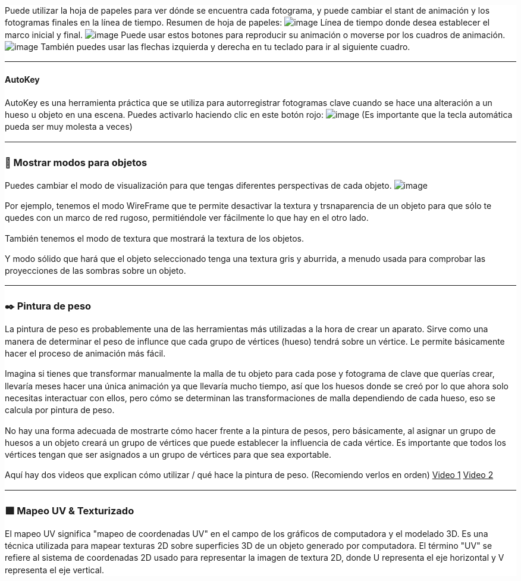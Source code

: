 Puede utilizar la hoja de papeles para ver dónde se encuentra cada fotograma, y puede cambiar el stant de animación y los fotogramas finales en la línea de tiempo. Resumen de hoja de papeles: ![image](https://github.com/Yesssssman/epicfightmod/assets/77132244/64a1a133-90a9-4a66-97b1-57acd0a1dcf8) Línea de tiempo donde desea establecer el marco inicial y final. ![image](https://github.com/Yesssssman/epicfightmod/assets/77132244/defbf770-1edc-44d0-a0b0-839ca33e0fcd) Puede usar estos botones para reproducir su animación o moverse por los cuadros de animación. ![image](https://github.com/Yesssssman/epicfightmod/assets/77132244/eb7f0c29-c0c8-459f-9b6e-bd177c838966) También puedes usar las flechas izquierda y derecha en tu teclado para ir al siguiente cuadro.
***
#### AutoKey
AutoKey es una herramienta práctica que se utiliza para autorregistrar fotogramas clave cuando se hace una alteración a un hueso u objeto en una escena. Puedes activarlo haciendo clic en este botón rojo: ![image](https://github.com/Yesssssman/epicfightmod/assets/77132244/03954366-7866-4399-8e61-7379a0e527f9) (Es importante que la tecla automática pueda ser muy molesta a veces)
***
### 🔘 Mostrar modos para objetos
Puedes cambiar el modo de visualización para que tengas diferentes perspectivas de cada objeto. ![image](https://github.com/Yesssssman/epicfightmod/assets/77132244/bf817606-2367-47aa-932e-5d8b1ba48268)

Por ejemplo, tenemos el modo WireFrame que te permite desactivar la textura y trsnaparencia de un objeto para que sólo te quedes con un marco de red rugoso, permitiéndole ver fácilmente lo que hay en el otro lado.

También tenemos el modo de textura que mostrará la textura de los objetos.

Y modo sólido que hará que el objeto seleccionado tenga una textura gris y aburrida, a menudo usada para comprobar las proyecciones de las sombras sobre un objeto.
***
### ✒️ Pintura de peso
La pintura de peso es probablemente una de las herramientas más utilizadas a la hora de crear un aparato. Sirve como una manera de determinar el peso de influnce que cada grupo de vértices (hueso) tendrá sobre un vértice. Le permite básicamente hacer el proceso de animación más fácil.

Imagina si tienes que transformar manualmente la malla de tu objeto para cada pose y fotograma de clave que querías crear, llevaría meses hacer una única animación ya que llevaría mucho tiempo, así que los huesos donde se creó por lo que ahora solo necesitas interactuar con ellos, pero cómo se determinan las transformaciones de malla dependiendo de cada hueso, eso se calcula por pintura de peso.

No hay una forma adecuada de mostrarte cómo hacer frente a la pintura de pesos, pero básicamente, al asignar un grupo de huesos a un objeto creará un grupo de vértices que puede establecer la influencia de cada vértice. Es importante que todos los vértices tengan que ser asignados a un grupo de vértices para que sea exportable.

Aquí hay dos videos que explican cómo utilizar / qué hace la pintura de peso. (Recomiendo verlos en orden) [Video 1](https://www.youtube.com/watch?v=4fICQmBEt4Y&ab_channel=RoyalSkies) [Video 2](https://www.youtube.com/watch?v=5M7YO3SYJ_U&ab_channel=Yami3D)
***
### 🟪 Mapeo UV & Texturizado

El mapeo UV significa "mapeo de coordenadas UV" en el campo de los gráficos de computadora y el modelado 3D. Es una técnica utilizada para mapear texturas 2D sobre superficies 3D de un objeto generado por computadora. El término "UV" se refiere al sistema de coordenadas 2D usado para representar la imagen de textura 2D, donde U representa el eje horizontal y V representa el eje vertical.
